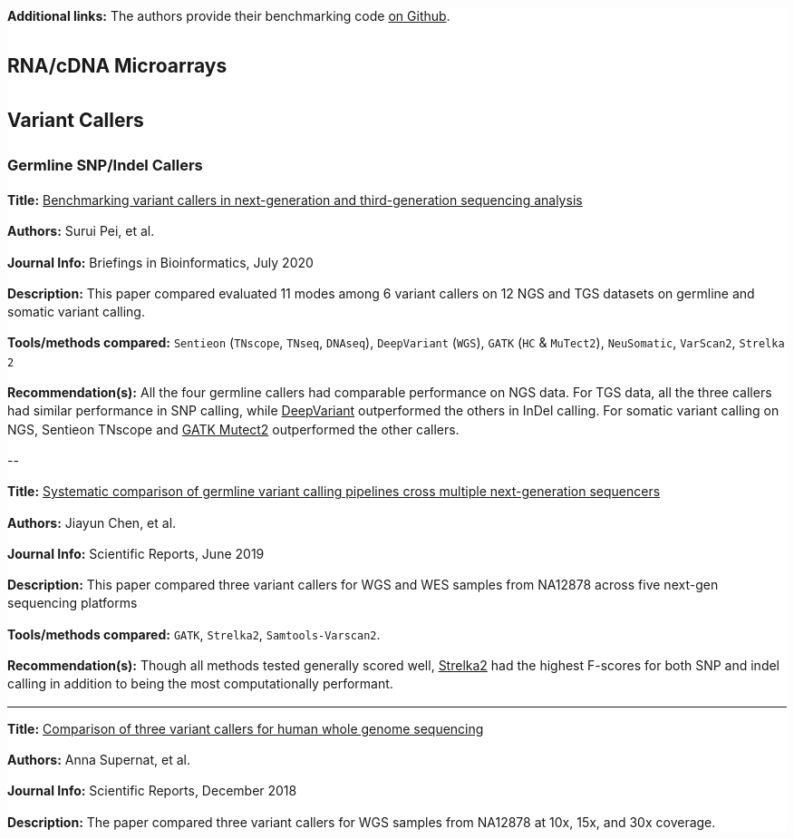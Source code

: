 **Additional links:** The authors provide their benchmarking code [on Github](https://github.com/favilaco/deconv_benchmark).

## RNA/cDNA Microarrays


## Variant Callers

### Germline SNP/Indel Callers

**Title:** [Benchmarking variant callers in next-generation and third-generation sequencing analysis](https://doi.org/10.1093/bib/bbaa148)

**Authors:** Surui Pei, et al.

**Journal Info:** Briefings in Bioinformatics, July 2020

**Description:** This paper compared evaluated 11 modes among 6 variant callers on 12 NGS and TGS datasets on germline and somatic variant calling.

**Tools/methods compared:** `Sentieon` (`TNscope`, `TNseq`, `DNAseq`), `DeepVariant` (`WGS`), `GATK` (`HC` & `MuTect2`), `NeuSomatic`, `VarScan2`, `Strelka2`

**Recommendation(s):** All the four germline callers had comparable performance on NGS data. For TGS data, all the three callers had similar performance in SNP calling, while [DeepVariant](https://github.com/google/deepvariant) outperformed the others in InDel calling. For somatic variant calling on NGS, Sentieon TNscope and [GATK Mutect2](https://github.com/broadinstitute/gatk) outperformed the other callers.

--

**Title:** [Systematic comparison of germline variant calling pipelines cross multiple next-generation sequencers](https://www.ncbi.nlm.nih.gov/pmc/articles/PMC6597787/)

**Authors:** Jiayun Chen, et al.

**Journal Info:** Scientific Reports, June 2019

**Description:** This paper compared three variant callers for WGS and WES samples from NA12878 across five next-gen sequencing platforms

**Tools/methods compared:** `GATK`, `Strelka2`, `Samtools-Varscan2`.

**Recommendation(s):** Though all methods tested generally scored well, [Strelka2](https://github.com/Illumina/strelka) had the highest F-scores for both SNP and indel calling in addition to being the most computationally performant.

---

**Title:** [Comparison of three variant callers for human whole genome sequencing](https://www.ncbi.nlm.nih.gov/pmc/articles/PMC6294778/) 

**Authors:** Anna Supernat, et al.

**Journal Info:** Scientific Reports, December 2018

**Description:** The paper compared three variant callers for WGS samples from NA12878 at 10x, 15x, and 30x coverage.

